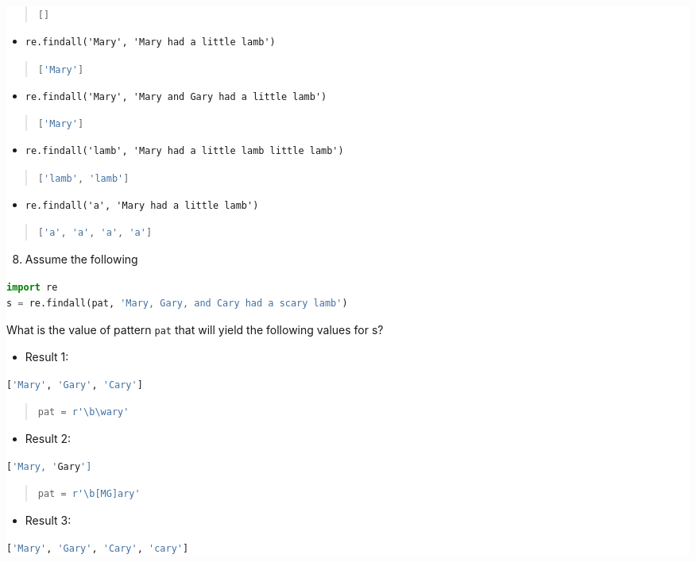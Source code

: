 > ```python
> []
> ```

- `re.findall('Mary', 'Mary had a little lamb')`  

> ```python
> ['Mary']
> ```

- `re.findall('Mary', 'Mary and Gary had a little lamb')`  

> ```python
> ['Mary']
> ```

- `re.findall('lamb', 'Mary had a little lamb little lamb')`  

> ```python
> ['lamb', 'lamb']
> ```

- `re.findall('a', 'Mary had a little lamb')`  

> ```python
> ['a', 'a', 'a', 'a']
> ```


8. Assume the following

```python
import re
s = re.findall(pat, 'Mary, Gary, and Cary had a scary lamb')
```
What is the value of pattern `pat` that will yield the following values for s?

- Result 1:
```python
['Mary', 'Gary', 'Cary']
```

> ```python
> pat = r'\b\wary'
> ```

- Result 2:
```python
['Mary, 'Gary'] 
```

> ```python
> pat = r'\b[MG]ary'
> ```

- Result 3:
```python
['Mary', 'Gary', 'Cary', 'cary']
```
